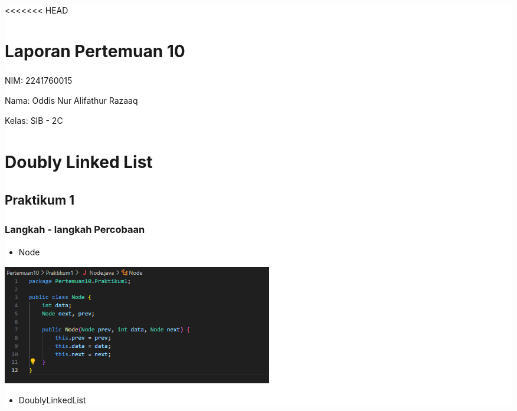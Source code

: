 <<<<<<< HEAD
# Laporan Pertemuan 10
NIM: 2241760015

Nama: Oddis Nur Alifathur Razaaq

Kelas: SIB - 2C

# Doubly Linked List
## Praktikum 1
### Langkah - langkah Percobaan

- Node

<img src="Praktikum1/gambar/Node.png">


- DoublyLinkedList
